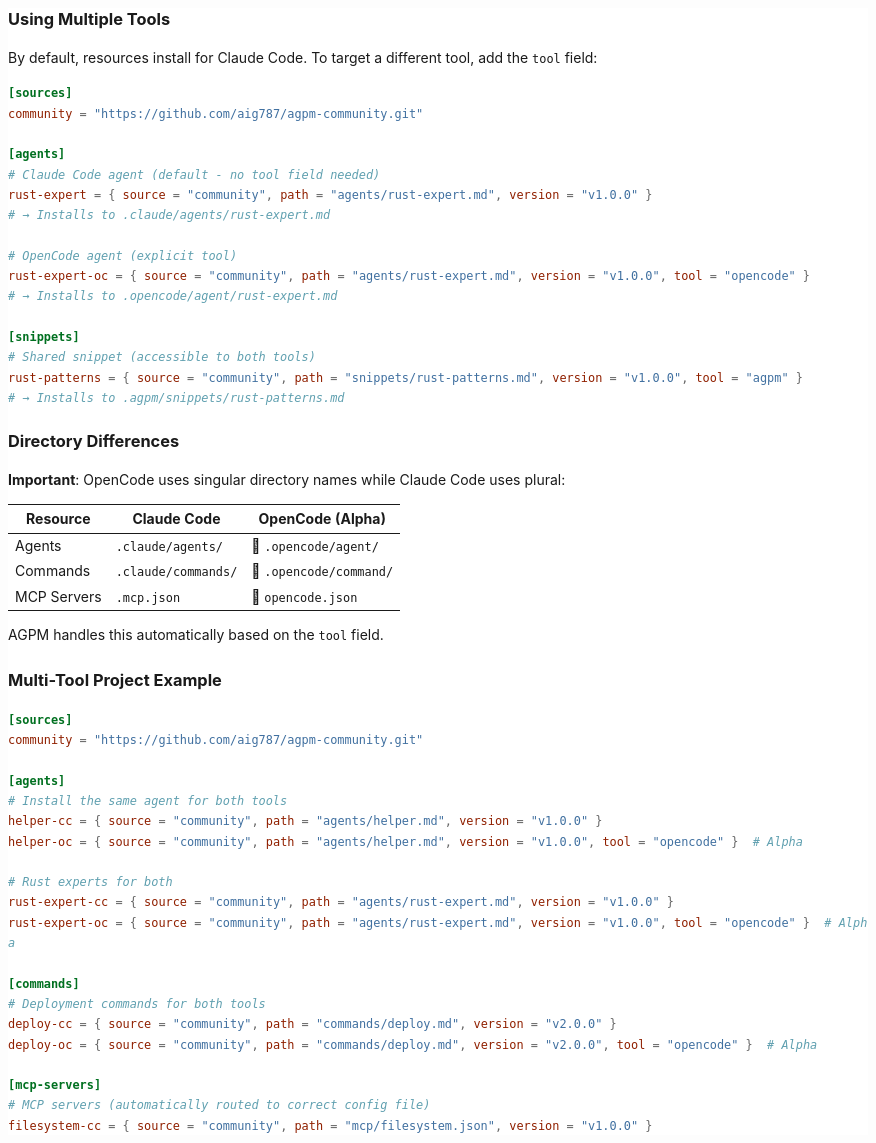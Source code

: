 ### Using Multiple Tools

By default, resources install for Claude Code. To target a different tool, add the `tool` field:

```toml
[sources]
community = "https://github.com/aig787/agpm-community.git"

[agents]
# Claude Code agent (default - no tool field needed)
rust-expert = { source = "community", path = "agents/rust-expert.md", version = "v1.0.0" }
# → Installs to .claude/agents/rust-expert.md

# OpenCode agent (explicit tool)
rust-expert-oc = { source = "community", path = "agents/rust-expert.md", version = "v1.0.0", tool = "opencode" }
# → Installs to .opencode/agent/rust-expert.md

[snippets]
# Shared snippet (accessible to both tools)
rust-patterns = { source = "community", path = "snippets/rust-patterns.md", version = "v1.0.0", tool = "agpm" }
# → Installs to .agpm/snippets/rust-patterns.md
```

### Directory Differences

**Important**: OpenCode uses singular directory names while Claude Code uses plural:

| Resource | Claude Code | OpenCode (Alpha) |
|----------|-------------|------------------|
| Agents | `.claude/agents/` | 🚧 `.opencode/agent/` |
| Commands | `.claude/commands/` | 🚧 `.opencode/command/` |
| MCP Servers | `.mcp.json` | 🚧 `opencode.json` |

AGPM handles this automatically based on the `tool` field.

### Multi-Tool Project Example

```toml
[sources]
community = "https://github.com/aig787/agpm-community.git"

[agents]
# Install the same agent for both tools
helper-cc = { source = "community", path = "agents/helper.md", version = "v1.0.0" }
helper-oc = { source = "community", path = "agents/helper.md", version = "v1.0.0", tool = "opencode" }  # Alpha

# Rust experts for both
rust-expert-cc = { source = "community", path = "agents/rust-expert.md", version = "v1.0.0" }
rust-expert-oc = { source = "community", path = "agents/rust-expert.md", version = "v1.0.0", tool = "opencode" }  # Alpha

[commands]
# Deployment commands for both tools
deploy-cc = { source = "community", path = "commands/deploy.md", version = "v2.0.0" }
deploy-oc = { source = "community", path = "commands/deploy.md", version = "v2.0.0", tool = "opencode" }  # Alpha

[mcp-servers]
# MCP servers (automatically routed to correct config file)
filesystem-cc = { source = "community", path = "mcp/filesystem.json", version = "v1.0.0" }
```